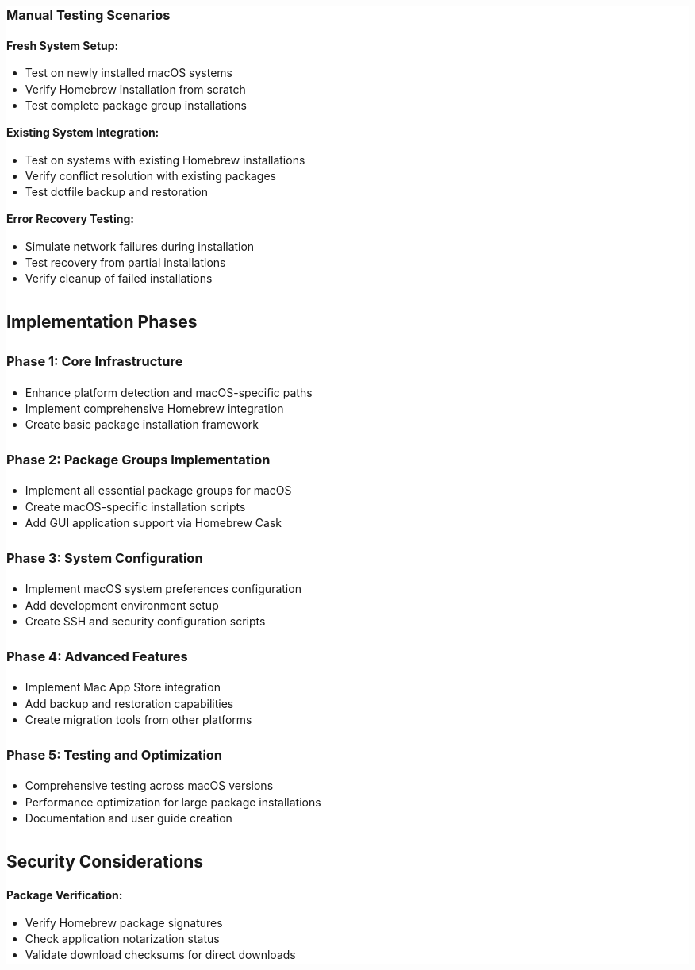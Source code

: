 ### Manual Testing Scenarios

**Fresh System Setup:**
- Test on newly installed macOS systems
- Verify Homebrew installation from scratch
- Test complete package group installations

**Existing System Integration:**
- Test on systems with existing Homebrew installations
- Verify conflict resolution with existing packages
- Test dotfile backup and restoration

**Error Recovery Testing:**
- Simulate network failures during installation
- Test recovery from partial installations
- Verify cleanup of failed installations

## Implementation Phases

### Phase 1: Core Infrastructure
- Enhance platform detection and macOS-specific paths
- Implement comprehensive Homebrew integration
- Create basic package installation framework

### Phase 2: Package Groups Implementation
- Implement all essential package groups for macOS
- Create macOS-specific installation scripts
- Add GUI application support via Homebrew Cask

### Phase 3: System Configuration
- Implement macOS system preferences configuration
- Add development environment setup
- Create SSH and security configuration scripts

### Phase 4: Advanced Features
- Implement Mac App Store integration
- Add backup and restoration capabilities
- Create migration tools from other platforms

### Phase 5: Testing and Optimization
- Comprehensive testing across macOS versions
- Performance optimization for large package installations
- Documentation and user guide creation

## Security Considerations

**Package Verification:**
- Verify Homebrew package signatures
- Check application notarization status
- Validate download checksums for direct downloads
